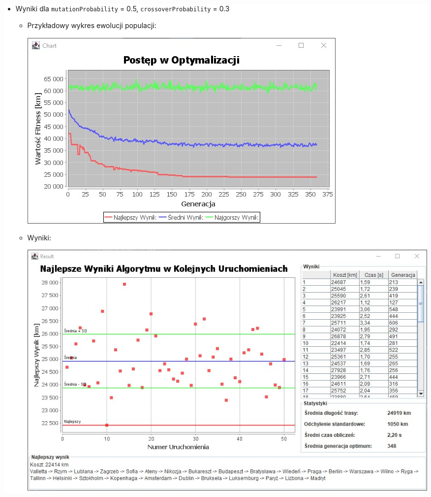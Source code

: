 - Wyniki dla `mutationProbability` = $0.5$, `crossoverProbability` = $0.3$

    - Przykładowy wykres ewolucji populacji:

      ![](experiments/3/c13.jpg)

    - Wyniki:

      ![](experiments/3/r13.jpg)

